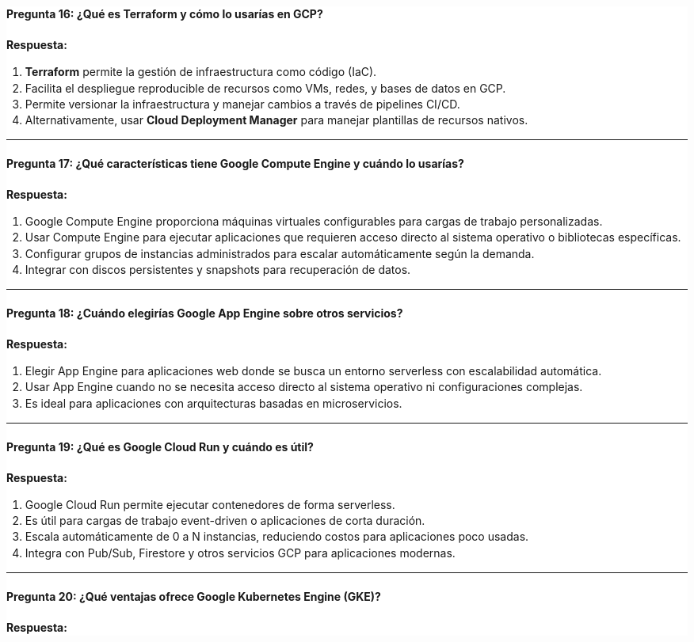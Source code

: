 
#### **Pregunta 16: ¿Qué es Terraform y cómo lo usarías en GCP?**

**Respuesta:**

1. **Terraform** permite la gestión de infraestructura como código (IaC).
2. Facilita el despliegue reproducible de recursos como VMs, redes, y bases de datos en GCP.
3. Permite versionar la infraestructura y manejar cambios a través de pipelines CI/CD.
4. Alternativamente, usar **Cloud Deployment Manager** para manejar plantillas de recursos nativos.

---

#### **Pregunta 17: ¿Qué características tiene Google Compute Engine y cuándo lo usarías?**

**Respuesta:**

1. Google Compute Engine proporciona máquinas virtuales configurables para cargas de trabajo personalizadas.
2. Usar Compute Engine para ejecutar aplicaciones que requieren acceso directo al sistema operativo o bibliotecas específicas.
3. Configurar grupos de instancias administrados para escalar automáticamente según la demanda.
4. Integrar con discos persistentes y snapshots para recuperación de datos.

---

#### **Pregunta 18: ¿Cuándo elegirías Google App Engine sobre otros servicios?**

**Respuesta:**

1. Elegir App Engine para aplicaciones web donde se busca un entorno serverless con escalabilidad automática.
2. Usar App Engine cuando no se necesita acceso directo al sistema operativo ni configuraciones complejas.
3. Es ideal para aplicaciones con arquitecturas basadas en microservicios.

---

#### **Pregunta 19: ¿Qué es Google Cloud Run y cuándo es útil?**

**Respuesta:**

1. Google Cloud Run permite ejecutar contenedores de forma serverless.
2. Es útil para cargas de trabajo event-driven o aplicaciones de corta duración.
3. Escala automáticamente de 0 a N instancias, reduciendo costos para aplicaciones poco usadas.
4. Integra con Pub/Sub, Firestore y otros servicios GCP para aplicaciones modernas.

---

#### **Pregunta 20: ¿Qué ventajas ofrece Google Kubernetes Engine (GKE)?**

**Respuesta:**

